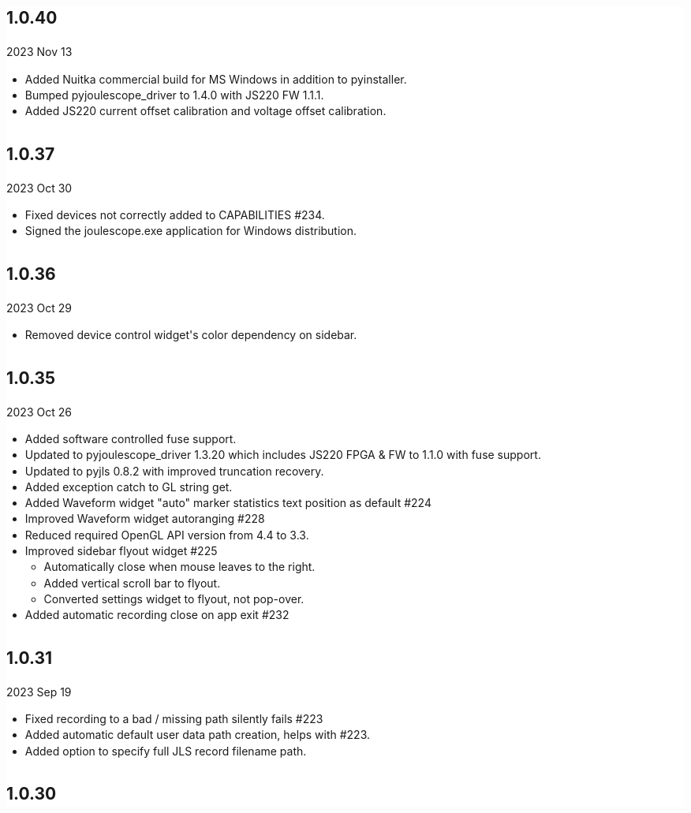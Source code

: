 
## 1.0.40

2023 Nov 13

* Added Nuitka commercial build for MS Windows in addition to pyinstaller.
* Bumped pyjoulescope_driver to 1.4.0 with JS220 FW 1.1.1.
* Added JS220 current offset calibration and voltage offset calibration.


## 1.0.37

2023 Oct 30

* Fixed devices not correctly added to CAPABILITIES  #234.
* Signed the joulescope.exe application for Windows distribution. 


## 1.0.36

2023 Oct 29

* Removed device control widget's color dependency on sidebar.


## 1.0.35

2023 Oct 26

* Added software controlled fuse support.
* Updated to pyjoulescope_driver 1.3.20 which includes
  JS220 FPGA & FW to 1.1.0 with fuse support.
* Updated to pyjls 0.8.2 with improved truncation recovery.
* Added exception catch to GL string get.
* Added Waveform widget "auto" marker statistics text position as default  #224
* Improved Waveform widget autoranging  #228
* Reduced required OpenGL API version from 4.4 to 3.3.
* Improved sidebar flyout widget #225
  * Automatically close when mouse leaves to the right.
  * Added vertical scroll bar to flyout.
  * Converted settings widget to flyout, not pop-over.
* Added automatic recording close on app exit  #232 


## 1.0.31

2023 Sep 19

* Fixed recording to a bad / missing path silently fails  #223
* Added automatic default user data path creation, helps with #223.
* Added option to specify full JLS record filename path.


## 1.0.30
